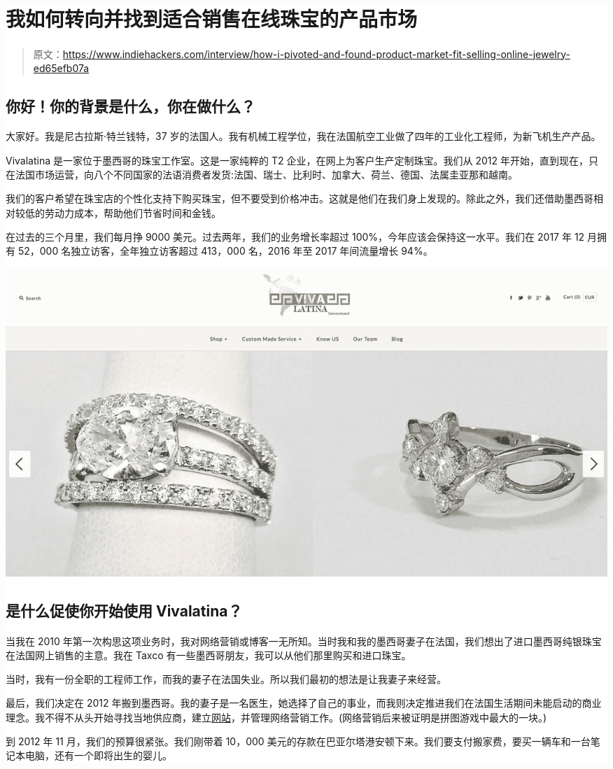 # 我如何转向并找到适合销售在线珠宝的产品市场

> 原文：<https://www.indiehackers.com/interview/how-i-pivoted-and-found-product-market-fit-selling-online-jewelry-ed65efb07a>

## 你好！你的背景是什么，你在做什么？

大家好。我是尼古拉斯·特兰钱特，37 岁的法国人。我有机械工程学位，我在法国航空工业做了四年的工业化工程师，为新飞机生产产品。

Vivalatina 是一家位于墨西哥的珠宝工作室。这是一家纯粹的 T2 企业，在网上为客户生产定制珠宝。我们从 2012 年开始，直到现在，只在法国市场运营，向八个不同国家的法语消费者发货:法国、瑞士、比利时、加拿大、荷兰、德国、法属圭亚那和越南。

我们的客户希望在珠宝店的个性化支持下购买珠宝，但不要受到价格冲击。这就是他们在我们身上发现的。除此之外，我们还借助墨西哥相对较低的劳动力成本，帮助他们节省时间和金钱。

在过去的三个月里，我们每月挣 9000 美元。过去两年，我们的业务增长率超过 100%，今年应该会保持这一水平。我们在 2017 年 12 月拥有 52，000 名独立访客，全年独立访客超过 413，000 名，2016 年至 2017 年间流量增长 94%。

[![Vivalatina Homepage](img/6381defde4671656242190ac004494d0.png)](https://vivalatina-shop.com) 

## 是什么促使你开始使用 Vivalatina？

当我在 2010 年第一次构思这项业务时，我对网络营销或博客一无所知。当时我和我的墨西哥妻子在法国，我们想出了进口墨西哥纯银珠宝在法国网上销售的主意。我在 Taxco 有一些墨西哥朋友，我可以从他们那里购买和进口珠宝。

当时，我有一份全职的工程师工作，而我的妻子在法国失业。所以我们最初的想法是让我妻子来经营。

最后，我们决定在 2012 年搬到墨西哥。我的妻子是一名医生，她选择了自己的事业，而我则决定推进我们在法国生活期间未能启动的商业理念。我不得不从头开始寻找当地供应商，建立[网站](https://www.vivalatina.fr/)，并管理网络营销工作。(网络营销后来被证明是拼图游戏中最大的一块。)

到 2012 年 11 月，我们的预算很紧张。我们刚带着 10，000 美元的存款在巴亚尔塔港安顿下来。我们要支付搬家费，要买一辆车和一台笔记本电脑，还有一个即将出生的婴儿。
